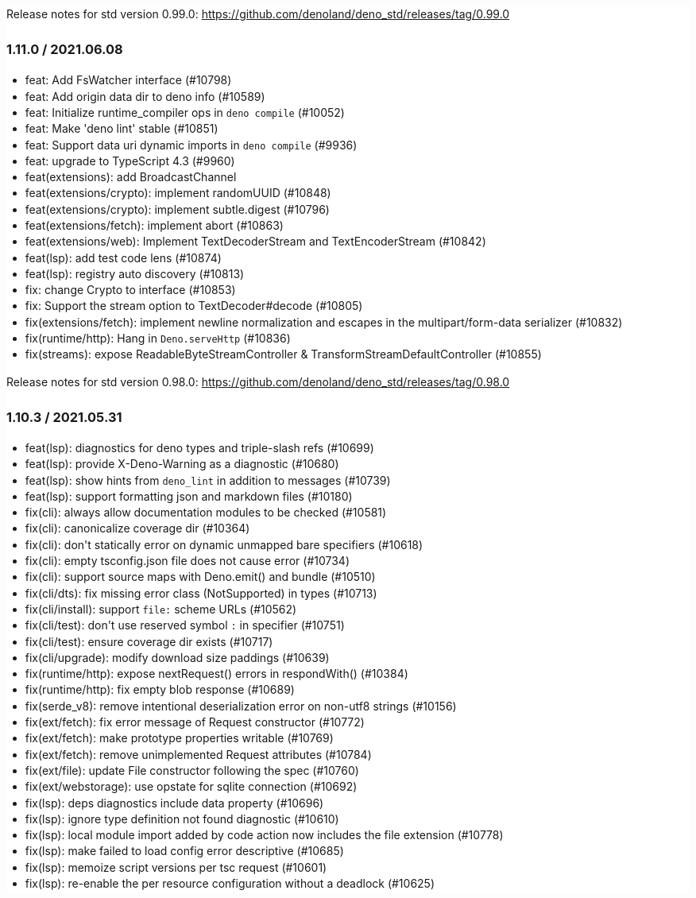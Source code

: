 Release notes for std version 0.99.0:
https://github.com/denoland/deno_std/releases/tag/0.99.0

### 1.11.0 / 2021.06.08

- feat: Add FsWatcher interface (#10798)
- feat: Add origin data dir to deno info (#10589)
- feat: Initialize runtime_compiler ops in `deno compile` (#10052)
- feat: Make 'deno lint' stable (#10851)
- feat: Support data uri dynamic imports in `deno compile` (#9936)
- feat: upgrade to TypeScript 4.3 (#9960)
- feat(extensions): add BroadcastChannel
- feat(extensions/crypto): implement randomUUID (#10848)
- feat(extensions/crypto): implement subtle.digest (#10796)
- feat(extensions/fetch): implement abort (#10863)
- feat(extensions/web): Implement TextDecoderStream and TextEncoderStream
  (#10842)
- feat(lsp): add test code lens (#10874)
- feat(lsp): registry auto discovery (#10813)
- fix: change Crypto to interface (#10853)
- fix: Support the stream option to TextDecoder#decode (#10805)
- fix(extensions/fetch): implement newline normalization and escapes in the
  multipart/form-data serializer (#10832)
- fix(runtime/http): Hang in `Deno.serveHttp` (#10836)
- fix(streams): expose ReadableByteStreamController &
  TransformStreamDefaultController (#10855)

Release notes for std version 0.98.0:
https://github.com/denoland/deno_std/releases/tag/0.98.0

### 1.10.3 / 2021.05.31

- feat(lsp): diagnostics for deno types and triple-slash refs (#10699)
- feat(lsp): provide X-Deno-Warning as a diagnostic (#10680)
- feat(lsp): show hints from `deno_lint` in addition to messages (#10739)
- feat(lsp): support formatting json and markdown files (#10180)
- fix(cli): always allow documentation modules to be checked (#10581)
- fix(cli): canonicalize coverage dir (#10364)
- fix(cli): don't statically error on dynamic unmapped bare specifiers (#10618)
- fix(cli): empty tsconfig.json file does not cause error (#10734)
- fix(cli): support source maps with Deno.emit() and bundle (#10510)
- fix(cli/dts): fix missing error class (NotSupported) in types (#10713)
- fix(cli/install): support `file:` scheme URLs (#10562)
- fix(cli/test): don't use reserved symbol `:` in specifier (#10751)
- fix(cli/test): ensure coverage dir exists (#10717)
- fix(cli/upgrade): modify download size paddings (#10639)
- fix(runtime/http): expose nextRequest() errors in respondWith() (#10384)
- fix(runtime/http): fix empty blob response (#10689)
- fix(serde_v8): remove intentional deserialization error on non-utf8 strings
  (#10156)
- fix(ext/fetch): fix error message of Request constructor (#10772)
- fix(ext/fetch): make prototype properties writable (#10769)
- fix(ext/fetch): remove unimplemented Request attributes (#10784)
- fix(ext/file): update File constructor following the spec (#10760)
- fix(ext/webstorage): use opstate for sqlite connection (#10692)
- fix(lsp): deps diagnostics include data property (#10696)
- fix(lsp): ignore type definition not found diagnostic (#10610)
- fix(lsp): local module import added by code action now includes the file
  extension (#10778)
- fix(lsp): make failed to load config error descriptive (#10685)
- fix(lsp): memoize script versions per tsc request (#10601)
- fix(lsp): re-enable the per resource configuration without a deadlock (#10625)
